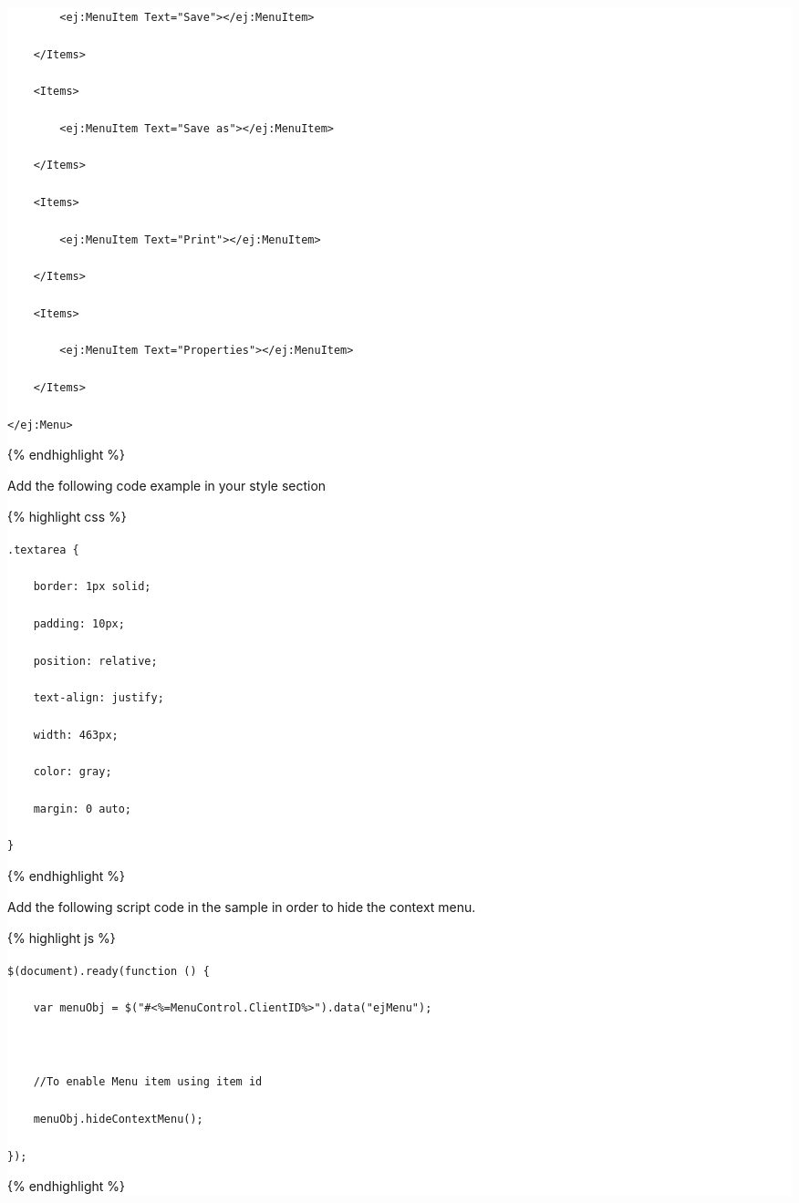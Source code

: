             <ej:MenuItem Text="Save"></ej:MenuItem>

        </Items>

        <Items>

            <ej:MenuItem Text="Save as"></ej:MenuItem>

        </Items>

        <Items>

            <ej:MenuItem Text="Print"></ej:MenuItem>

        </Items>

        <Items>

            <ej:MenuItem Text="Properties"></ej:MenuItem>

        </Items>

    </ej:Menu>



{% endhighlight %}



Add the following code example in your style section

{% highlight css %}



    .textarea {

        border: 1px solid;

        padding: 10px;

        position: relative;

        text-align: justify;

        width: 463px;

        color: gray;

        margin: 0 auto;

    }





{% endhighlight %}



Add the following script code in the sample in order to hide the context menu.

{% highlight js %}



    $(document).ready(function () {

        var menuObj = $("#<%=MenuControl.ClientID%>").data("ejMenu");



        //To enable Menu item using item id

        menuObj.hideContextMenu();

    });





{% endhighlight %}
